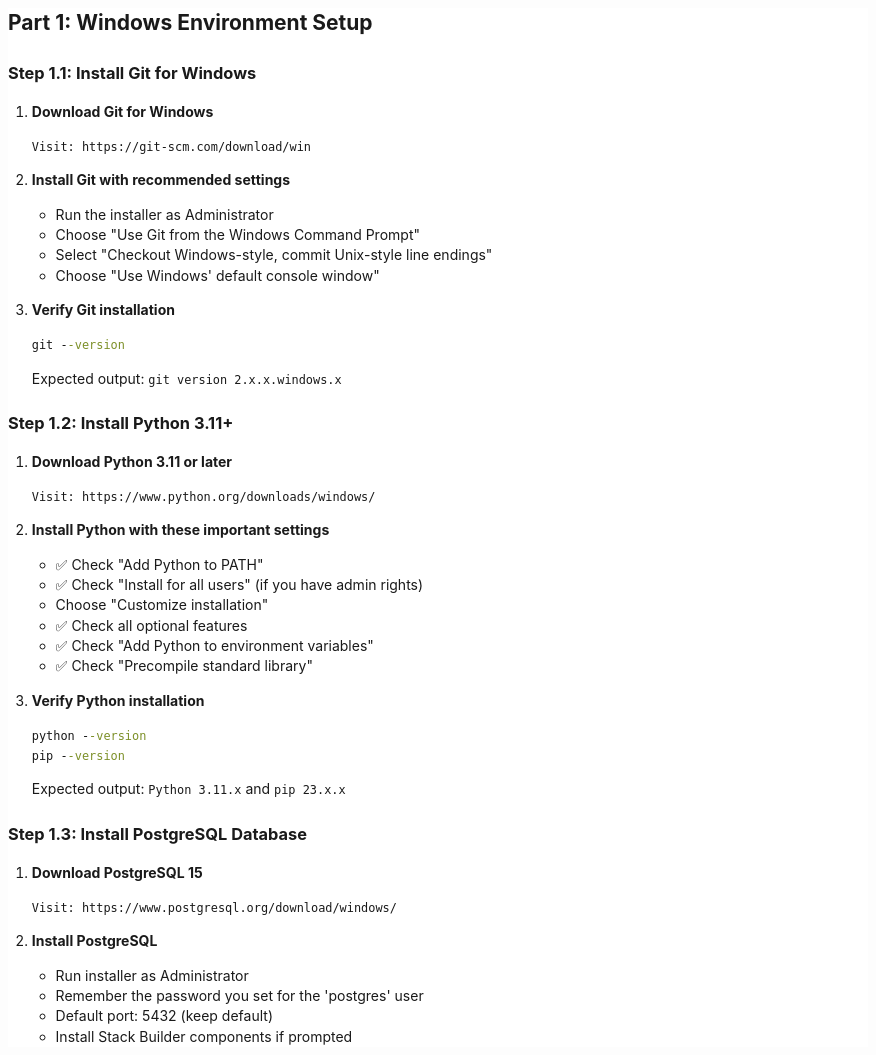
## Part 1: Windows Environment Setup

### Step 1.1: Install Git for Windows

1. **Download Git for Windows**
   ```
   Visit: https://git-scm.com/download/win
   ```

2. **Install Git with recommended settings**
   - Run the installer as Administrator
   - Choose "Use Git from the Windows Command Prompt"
   - Select "Checkout Windows-style, commit Unix-style line endings"
   - Choose "Use Windows' default console window"

3. **Verify Git installation**
   ```cmd
   git --version
   ```
   Expected output: `git version 2.x.x.windows.x`

### Step 1.2: Install Python 3.11+

1. **Download Python 3.11 or later**
   ```
   Visit: https://www.python.org/downloads/windows/
   ```

2. **Install Python with these important settings**
   - ✅ Check "Add Python to PATH"
   - ✅ Check "Install for all users" (if you have admin rights)
   - Choose "Customize installation"
   - ✅ Check all optional features
   - ✅ Check "Add Python to environment variables"
   - ✅ Check "Precompile standard library"

3. **Verify Python installation**
   ```cmd
   python --version
   pip --version
   ```
   Expected output: `Python 3.11.x` and `pip 23.x.x`

### Step 1.3: Install PostgreSQL Database

1. **Download PostgreSQL 15**
   ```
   Visit: https://www.postgresql.org/download/windows/
   ```

2. **Install PostgreSQL**
   - Run installer as Administrator
   - Remember the password you set for the 'postgres' user
   - Default port: 5432 (keep default)
   - Install Stack Builder components if prompted
